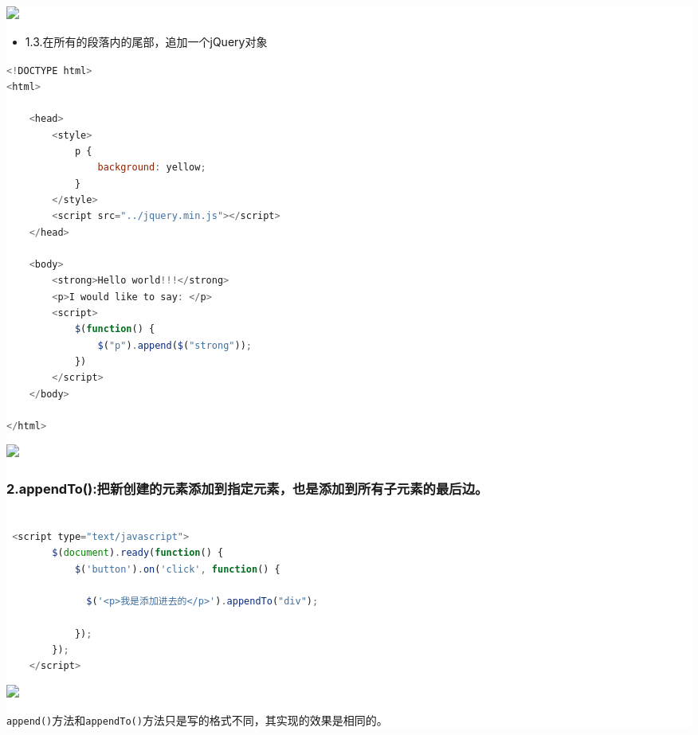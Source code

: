 ![ ](http://images.cnblogs.com/cnblogs_com/cliy-10/1238457/o_34.png)

* 1.3.在所有的段落内的尾部，追加一个jQuery对象

```javascript
<!DOCTYPE html>
<html>

    <head>
        <style>
            p {
                background: yellow;
            }
        </style>
        <script src="../jquery.min.js"></script>
    </head>

    <body>
        <strong>Hello world!!!</strong>
        <p>I would like to say: </p>
        <script>
            $(function() {
                $("p").append($("strong"));
            })
        </script>
    </body>

</html>

```

![ ](http://images.cnblogs.com/cnblogs_com/cliy-10/1238457/o_33.png)

### 2.appendTo():把新创建的元素添加到指定元素，也是添加到所有子元素的最后边。

```javascript

 <script type="text/javascript">
        $(document).ready(function() {
            $('button').on('click', function() {

              $('<p>我是添加进去的</p>').appendTo("div");

            });
        });
    </script>

```

![ ](http://images.cnblogs.com/cnblogs_com/cliy-10/1232448/o_3.png)

`append()`方法和`appendTo()`方法只是写的格式不同，其实现的效果是相同的。
